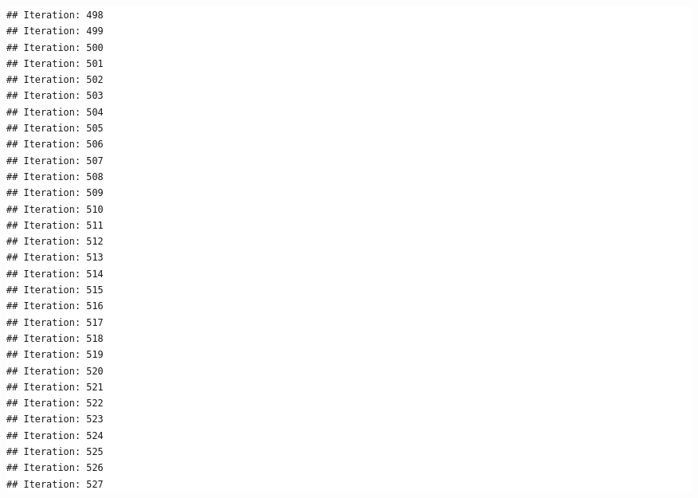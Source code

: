     ## Iteration: 498
    ## Iteration: 499
    ## Iteration: 500
    ## Iteration: 501
    ## Iteration: 502
    ## Iteration: 503
    ## Iteration: 504
    ## Iteration: 505
    ## Iteration: 506
    ## Iteration: 507
    ## Iteration: 508
    ## Iteration: 509
    ## Iteration: 510
    ## Iteration: 511
    ## Iteration: 512
    ## Iteration: 513
    ## Iteration: 514
    ## Iteration: 515
    ## Iteration: 516
    ## Iteration: 517
    ## Iteration: 518
    ## Iteration: 519
    ## Iteration: 520
    ## Iteration: 521
    ## Iteration: 522
    ## Iteration: 523
    ## Iteration: 524
    ## Iteration: 525
    ## Iteration: 526
    ## Iteration: 527
